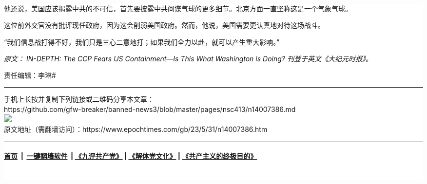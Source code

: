 </p>
<p>
 他还说，美国应该揭露中共的不可信，首先要披露中共间谍气球的更多细节。北京方面一直坚称这是一个气象气球。
</p>
<p>
 这位前外交官没有批评现任政府，因为这会削弱美国政府。然而，他说，美国需要更认真地对待这场战斗。
</p>
<p>
 “我们信息战打得不好，我们只是三心二意地打；如果我们全力以赴，就可以产生重大影响。”
</p>
<p>
 <em>
  原文：
  <ok href="https://www.theepochtimes.com/in-depth-the-ccp-fears-us-containment-is-this-what-washington-is-doing_5248160.html" rel="noopener noreferrer" target="_blank">
   IN-DEPTH: The CCP Fears US Containment—Is This What Washington is Doing?
  </ok>
  刊登于英文《大纪元时报》。
 </em>
</p>
<p>
 责任编辑：李琳#
</p>
</div>
<hr/>
手机上长按并复制下列链接或二维码分享本文章：<br/>
https://github.com/gfw-breaker/banned-news3/blob/master/pages/nsc413/n14007386.md <br/>
<a href='https://github.com/gfw-breaker/banned-news3/blob/master/pages/nsc413/n14007386.md'><img src='https://github.com/gfw-breaker/banned-news3/blob/master/pages/nsc413/n14007386.md.png'/></a> <br/>
原文地址（需翻墙访问）：https://www.epochtimes.com/gb/23/5/31/n14007386.htm


------------------------
#### [首页](https://github.com/gfw-breaker/banned-news3/blob/master/README.md) &nbsp;|&nbsp; [一键翻墙软件](https://github.com/gfw-breaker/nogfw/blob/master/README.md) &nbsp;| [《九评共产党》](https://github.com/gfw-breaker/9ping.md/blob/master/README.md#九评之一评共产党是什么) | [《解体党文化》](https://github.com/gfw-breaker/jtdwh.md/blob/master/README.md) | [《共产主义的终极目的》](https://github.com/gfw-breaker/gczydzjmd.md/blob/master/README.md)


<img src='http://gfw-breaker.win/banned-news3/pages/nsc413/n14007386.md' width='0px' height='0px'/>